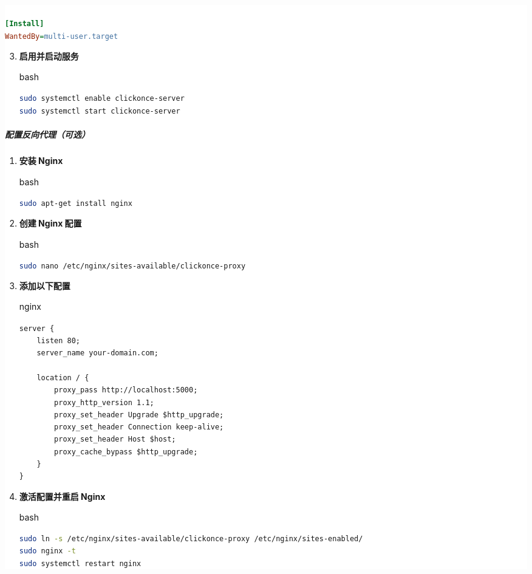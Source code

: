    ```ini
   
   [Install]
   WantedBy=multi-user.target
   ```

3. **启用并启动服务**

   bash

   ```bash
   sudo systemctl enable clickonce-server
   sudo systemctl start clickonce-server
   ```

##### 配置反向代理（可选）

1. **安装 Nginx**

   bash

   ```bash
   sudo apt-get install nginx
   ```

2. **创建 Nginx 配置**

   bash

   ```bash
   sudo nano /etc/nginx/sites-available/clickonce-proxy
   ```

3. **添加以下配置**

   nginx

   ```nginx
   server {
       listen 80;
       server_name your-domain.com;
   
       location / {
           proxy_pass http://localhost:5000;
           proxy_http_version 1.1;
           proxy_set_header Upgrade $http_upgrade;
           proxy_set_header Connection keep-alive;
           proxy_set_header Host $host;
           proxy_cache_bypass $http_upgrade;
       }
   }
   ```

4. **激活配置并重启 Nginx**

   bash

   ```bash
   sudo ln -s /etc/nginx/sites-available/clickonce-proxy /etc/nginx/sites-enabled/
   sudo nginx -t
   sudo systemctl restart nginx
   ```
